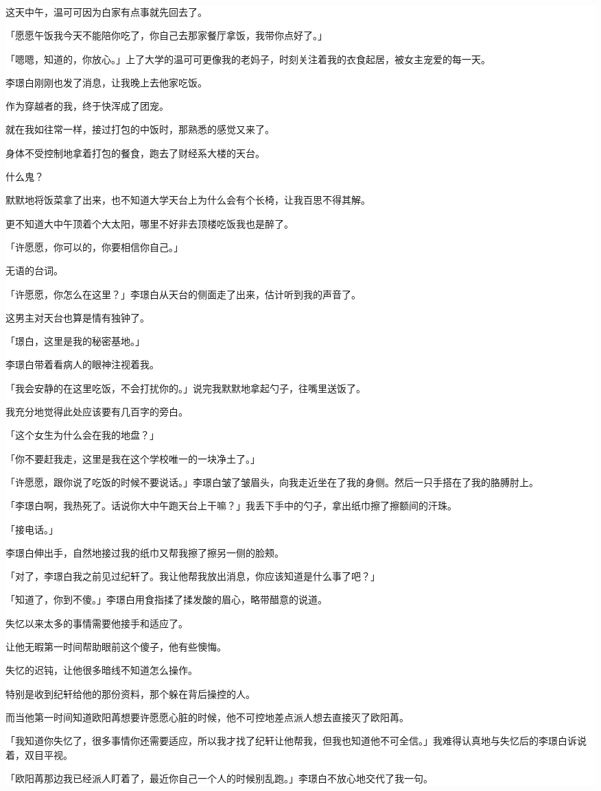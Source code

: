 这天中午，温可可因为白家有点事就先回去了。

「愿愿午饭我今天不能陪你吃了，你自己去那家餐厅拿饭，我带你点好了。」

「嗯嗯，知道的，你放心。」上了大学的温可可更像我的老妈子，时刻关注着我的衣食起居，被女主宠爱的每一天。

李璟白刚刚也发了消息，让我晚上去他家吃饭。

作为穿越者的我，终于快浑成了团宠。

就在我如往常一样，接过打包的中饭时，那熟悉的感觉又来了。

身体不受控制地拿着打包的餐食，跑去了财经系大楼的天台。

什么鬼？

默默地将饭菜拿了出来，也不知道大学天台上为什么会有个长椅，让我百思不得其解。

更不知道大中午顶着个大太阳，哪里不好非去顶楼吃饭我也是醉了。

「许愿愿，你可以的，你要相信你自己。」

无语的台词。

「许愿愿，你怎么在这里？」李璟白从天台的侧面走了出来，估计听到我的声音了。

这男主对天台也算是情有独钟了。

「璟白，这里是我的秘密基地。」

李璟白带着看病人的眼神注视着我。

「我会安静的在这里吃饭，不会打扰你的。」说完我默默地拿起勺子，往嘴里送饭了。

我充分地觉得此处应该要有几百字的旁白。

「这个女生为什么会在我的地盘？」

「你不要赶我走，这里是我在这个学校唯一的一块净土了。」

「许愿愿，跟你说了吃饭的时候不要说话。」李璟白皱了皱眉头，向我走近坐在了我的身侧。然后一只手搭在了我的胳膊肘上。

「李璟白啊，我热死了。话说你大中午跑天台上干嘛？」我丢下手中的勺子，拿出纸巾擦了擦额间的汗珠。

「接电话。」

李璟白伸出手，自然地接过我的纸巾又帮我擦了擦另一侧的脸颊。

「对了，李璟白我之前见过纪轩了。我让他帮我放出消息，你应该知道是什么事了吧？」

「知道了，你到不傻。」李璟白用食指揉了揉发酸的眉心，略带醋意的说道。

失忆以来太多的事情需要他接手和适应了。

让他无暇第一时间帮助眼前这个傻子，他有些懊悔。

失忆的迟钝，让他很多暗线不知道怎么操作。

特别是收到纪轩给他的那份资料，那个躲在背后操控的人。

而当他第一时间知道欧阳苒想要许愿愿心脏的时候，他不可控地差点派人想去直接灭了欧阳苒。

「我知道你失忆了，很多事情你还需要适应，所以我才找了纪轩让他帮我，但我也知道他不可全信。」我难得认真地与失忆后的李璟白诉说着，双目平视。

「欧阳苒那边我已经派人盯着了，最近你自己一个人的时候别乱跑。」李璟白不放心地交代了我一句。
